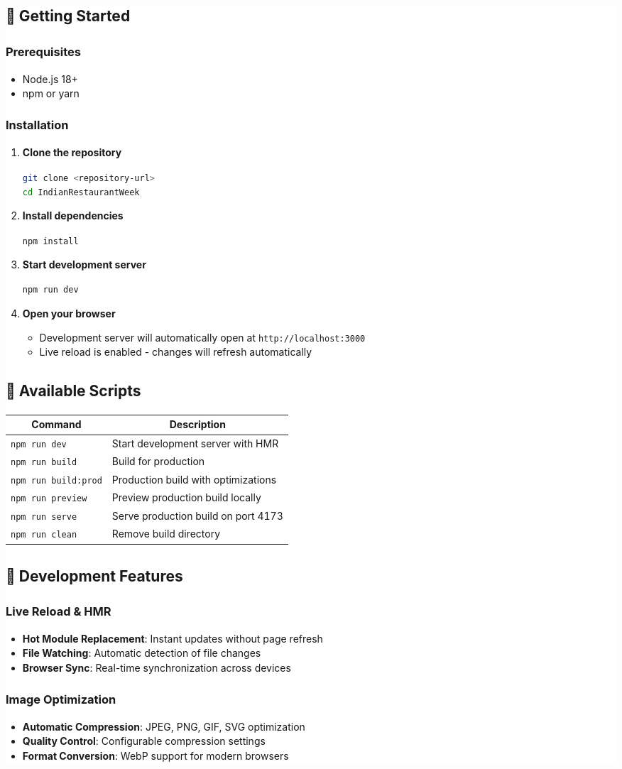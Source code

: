 ## 🚀 Getting Started

### Prerequisites
- Node.js 18+
- npm or yarn

### Installation

1. **Clone the repository**
   ```bash
   git clone <repository-url>
   cd IndianRestaurantWeek
   ```

2. **Install dependencies**
   ```bash
   npm install
   ```

3. **Start development server**
   ```bash
   npm run dev
   ```

4. **Open your browser**
   - Development server will automatically open at `http://localhost:3000`
   - Live reload is enabled - changes will refresh automatically

## 📜 Available Scripts

| Command | Description |
|---------|-------------|
| `npm run dev` | Start development server with HMR |
| `npm run build` | Build for production |
| `npm run build:prod` | Production build with optimizations |
| `npm run preview` | Preview production build locally |
| `npm run serve` | Serve production build on port 4173 |
| `npm run clean` | Remove build directory |

## 🔧 Development Features

### **Live Reload & HMR**
- **Hot Module Replacement**: Instant updates without page refresh
- **File Watching**: Automatic detection of file changes
- **Browser Sync**: Real-time synchronization across devices

### **Image Optimization**
- **Automatic Compression**: JPEG, PNG, GIF, SVG optimization
- **Quality Control**: Configurable compression settings
- **Format Conversion**: WebP support for modern browsers
